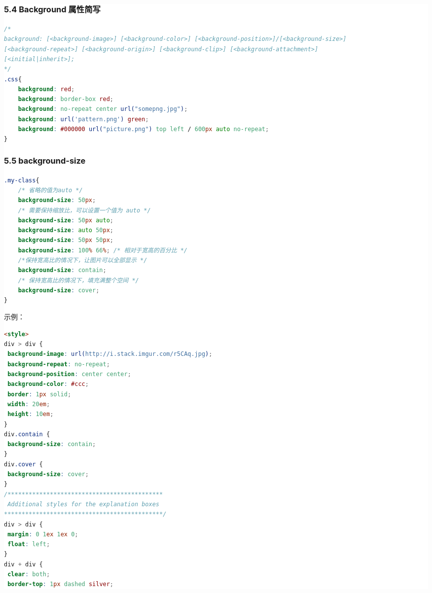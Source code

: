 ### 5.4 Background 属性简写

```css
/*
background: [<background-image>] [<background-color>] [<background-position>]/[<background-size>]
[<background-repeat>] [<background-origin>] [<background-clip>] [<background-attachment>]
[<initial|inherit>]; 
*/
.css{
    background: red;
    background: border-box red;
    background: no-repeat center url("somepng.jpg");
    background: url('pattern.png') green;
    background: #000000 url("picture.png") top left / 600px auto no-repeat;
}
```

### 5.5 background-size

```css
.my-class{
    /* 省略的值为auto */
    background-size: 50px;
    /* 需要保持缩放比，可以设置一个值为 auto */
	background-size: 50px auto;
	background-size: auto 50px;
	background-size: 50px 50px;
    background-size: 100% 66%; /* 相对于宽高的百分比 */
    /*保持宽高比的情况下，让图片可以全部显示 */
	background-size: contain;
    /* 保持宽高比的情况下，填充满整个空间 */
    background-size: cover;
}

```

示例：

```html
<style>
div > div {
 background-image: url(http://i.stack.imgur.com/r5CAq.jpg);
 background-repeat: no-repeat;
 background-position: center center;
 background-color: #ccc;
 border: 1px solid;
 width: 20em;
 height: 10em;
}
div.contain {
 background-size: contain;
}
div.cover {
 background-size: cover;
}
/********************************************
 Additional styles for the explanation boxes
*********************************************/
div > div {
 margin: 0 1ex 1ex 0;
 float: left;
}
div + div {
 clear: both;
 border-top: 1px dashed silver;
```